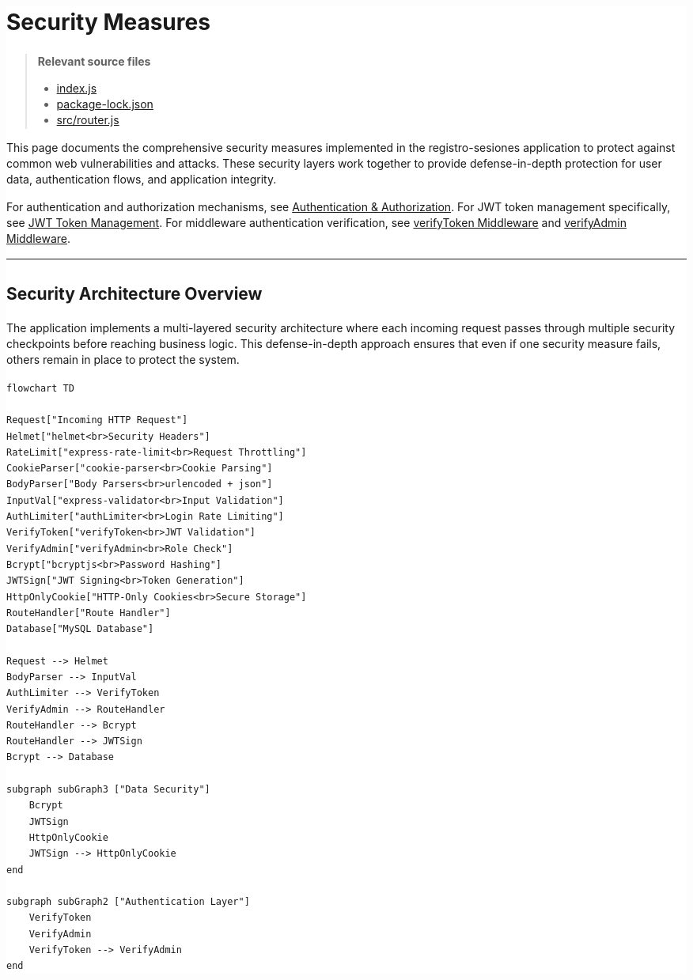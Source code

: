 # Security Measures

> **Relevant source files**
> * [index.js](https://github.com/moichuelo/registro/blob/544abbcc/index.js)
> * [package-lock.json](https://github.com/moichuelo/registro/blob/544abbcc/package-lock.json)
> * [src/router.js](https://github.com/moichuelo/registro/blob/544abbcc/src/router.js)

This page documents the comprehensive security measures implemented in the registro-sesiones application to protect against common web vulnerabilities and attacks. These security layers work together to provide defense-in-depth protection for user data, authentication flows, and application integrity.

For authentication and authorization mechanisms, see [Authentication & Authorization](/moichuelo/registro/6-authentication-and-authorization). For JWT token management specifically, see [JWT Token Management](/moichuelo/registro/6.2-jwt-token-management). For middleware authentication verification, see [verifyToken Middleware](/moichuelo/registro/6.3-verifytoken-middleware) and [verifyAdmin Middleware](/moichuelo/registro/6.4-verifyadmin-middleware).

---

## Security Architecture Overview

The application implements a multi-layered security architecture where each incoming request passes through multiple security checkpoints before reaching business logic. This defense-in-depth approach ensures that even if one security measure fails, others remain in place to protect the system.

```mermaid
flowchart TD

Request["Incoming HTTP Request"]
Helmet["helmet<br>Security Headers"]
RateLimit["express-rate-limit<br>Request Throttling"]
CookieParser["cookie-parser<br>Cookie Parsing"]
BodyParser["Body Parsers<br>urlencoded + json"]
InputVal["express-validator<br>Input Validation"]
AuthLimiter["authLimiter<br>Login Rate Limiting"]
VerifyToken["verifyToken<br>JWT Validation"]
VerifyAdmin["verifyAdmin<br>Role Check"]
Bcrypt["bcryptjs<br>Password Hashing"]
JWTSign["JWT Signing<br>Token Generation"]
HttpOnlyCookie["HTTP-Only Cookies<br>Secure Storage"]
RouteHandler["Route Handler"]
Database["MySQL Database"]

Request --> Helmet
BodyParser --> InputVal
AuthLimiter --> VerifyToken
VerifyAdmin --> RouteHandler
RouteHandler --> Bcrypt
RouteHandler --> JWTSign
Bcrypt --> Database

subgraph subGraph3 ["Data Security"]
    Bcrypt
    JWTSign
    HttpOnlyCookie
    JWTSign --> HttpOnlyCookie
end

subgraph subGraph2 ["Authentication Layer"]
    VerifyToken
    VerifyAdmin
    VerifyToken --> VerifyAdmin
end
```